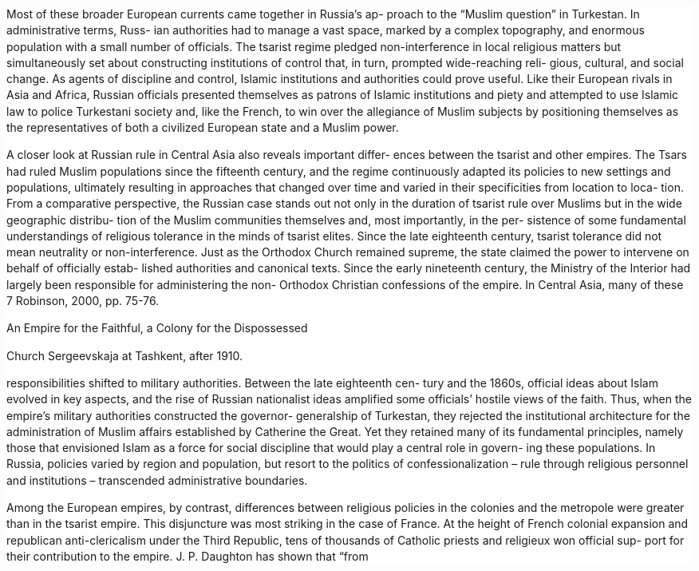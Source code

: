 Most of these broader European currents came together in Russia’s ap-
proach to the “Muslim question” in Turkestan. In administrative terms, Russ-
ian authorities had to manage a vast space, marked by a complex topography,
and enormous population with a small number of officials. The tsarist regime
pledged non-interference in local religious matters but simultaneously set about
constructing institutions of control that, in turn, prompted wide-reaching reli-
gious, cultural, and social change. As agents of discipline and control, Islamic
institutions and authorities could prove useful. Like their European rivals in
Asia and Africa, Russian officials presented themselves as patrons of Islamic
institutions and piety and attempted to use Islamic law to police Turkestani
society and, like the French, to win over the allegiance of Muslim subjects by
positioning themselves as the representatives of both a civilized European state
and a Muslim power.

A closer look at Russian rule in Central Asia also reveals important differ-
ences between the tsarist and other empires. The Tsars had ruled Muslim
populations since the fifteenth century, and the regime continuously adapted its
policies to new settings and populations, ultimately resulting in approaches
that changed over time and varied in their specificities from location to loca-
tion. From a comparative perspective, the Russian case stands out not only in
the duration of tsarist rule over Muslims but in the wide geographic distribu-
tion of the Muslim communities themselves and, most importantly, in the per-
sistence of some fundamental understandings of religious tolerance in the
minds of tsarist elites. Since the late eighteenth century, tsarist tolerance did not
mean neutrality or non-interference. Just as the Orthodox Church remained
supreme, the state claimed the power to intervene on behalf of officially estab-
lished authorities and canonical texts. Since the early nineteenth century, the
Ministry of the Interior had largely been responsible for administering the non-
Orthodox Christian confessions of the empire. In Central Asia, many of these
7 Robinson, 2000, pp. 75-76.

An Empire for the Faithful, a Colony for the Dispossessed

Church Sergeevskaja at Tashkent, after 1910.

responsibilities shifted to military authorities. Between the late eighteenth cen-
tury and the 1860s, official ideas about Islam evolved in key aspects, and the
rise of Russian nationalist ideas amplified some officials’ hostile views of the
faith. Thus, when the empire’s military authorities constructed the governor-
generalship of Turkestan, they rejected the institutional architecture for the
administration of Muslim affairs established by Catherine the Great. Yet they
retained many of its fundamental principles, namely those that envisioned
Islam as a force for social discipline that would play a central role in govern-
ing these populations. In Russia, policies varied by region and population, but
resort to the politics of confessionalization – rule through religious personnel
and institutions – transcended administrative boundaries.

Among the European empires, by contrast, differences between religious
policies in the colonies and the metropole were greater than in the tsarist
empire. This disjuncture was most striking in the case of France. At the height
of French colonial expansion and republican anti-clericalism under the Third
Republic, tens of thousands of Catholic priests and religieux won official sup-
port for their contribution to the empire. J. P. Daughton has shown that “from

